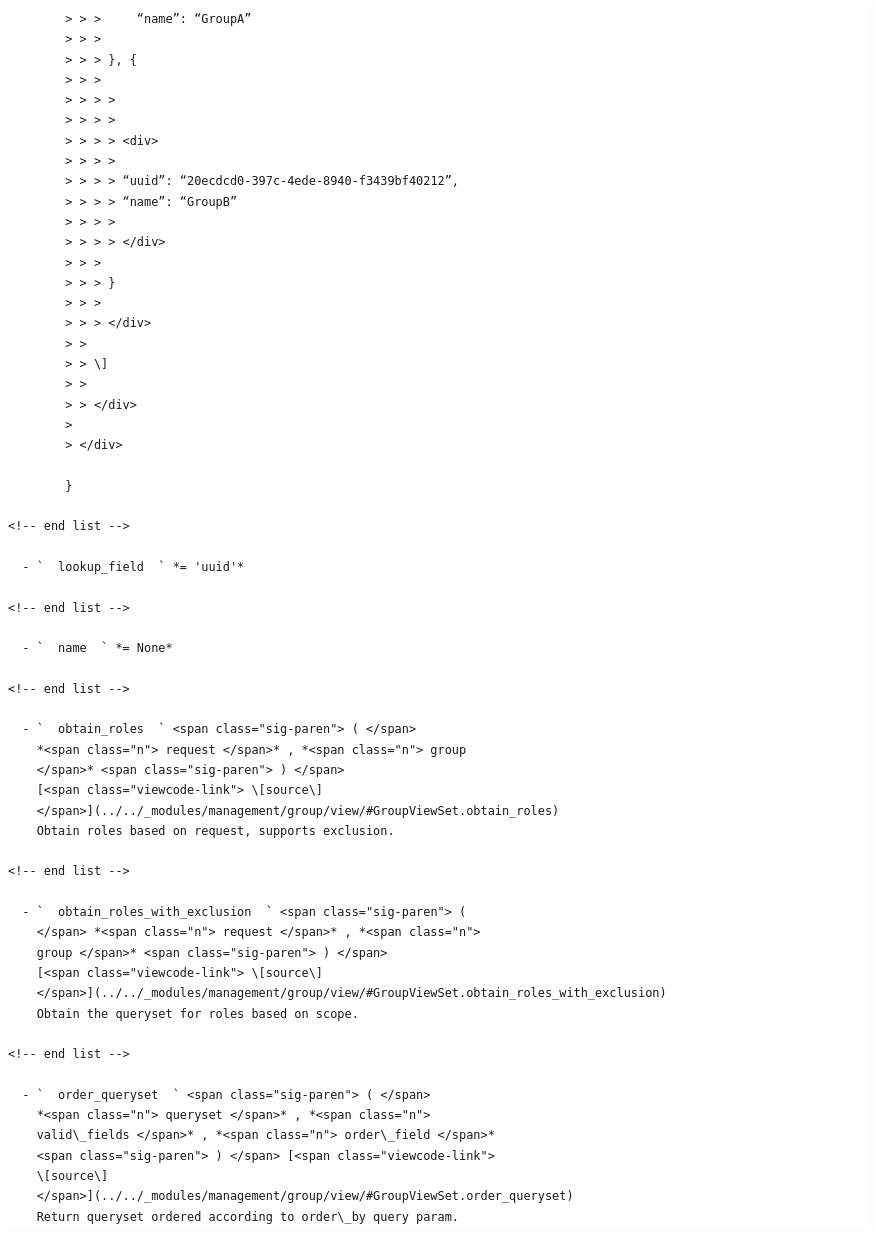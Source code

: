             > > >     “name”: “GroupA”
            > > > 
            > > > }, {
            > > > 
            > > > > 
            > > > > 
            > > > > <div>
            > > > > 
            > > > > “uuid”: “20ecdcd0-397c-4ede-8940-f3439bf40212”,
            > > > > “name”: “GroupB”
            > > > > 
            > > > > </div>
            > > > 
            > > > }
            > > > 
            > > > </div>
            > > 
            > > \]
            > > 
            > > </div>
            > 
            > </div>
            
            }
    
    <!-- end list -->
    
      - `  lookup_field  ` *= 'uuid'*
    
    <!-- end list -->
    
      - `  name  ` *= None*
    
    <!-- end list -->
    
      - `  obtain_roles  ` <span class="sig-paren"> ( </span>
        *<span class="n"> request </span>* , *<span class="n"> group
        </span>* <span class="sig-paren"> ) </span>
        [<span class="viewcode-link"> \[source\]
        </span>](../../_modules/management/group/view/#GroupViewSet.obtain_roles)  
        Obtain roles based on request, supports exclusion.
    
    <!-- end list -->
    
      - `  obtain_roles_with_exclusion  ` <span class="sig-paren"> (
        </span> *<span class="n"> request </span>* , *<span class="n">
        group </span>* <span class="sig-paren"> ) </span>
        [<span class="viewcode-link"> \[source\]
        </span>](../../_modules/management/group/view/#GroupViewSet.obtain_roles_with_exclusion)  
        Obtain the queryset for roles based on scope.
    
    <!-- end list -->
    
      - `  order_queryset  ` <span class="sig-paren"> ( </span>
        *<span class="n"> queryset </span>* , *<span class="n">
        valid\_fields </span>* , *<span class="n"> order\_field </span>*
        <span class="sig-paren"> ) </span> [<span class="viewcode-link">
        \[source\]
        </span>](../../_modules/management/group/view/#GroupViewSet.order_queryset)  
        Return queryset ordered according to order\_by query param.
    